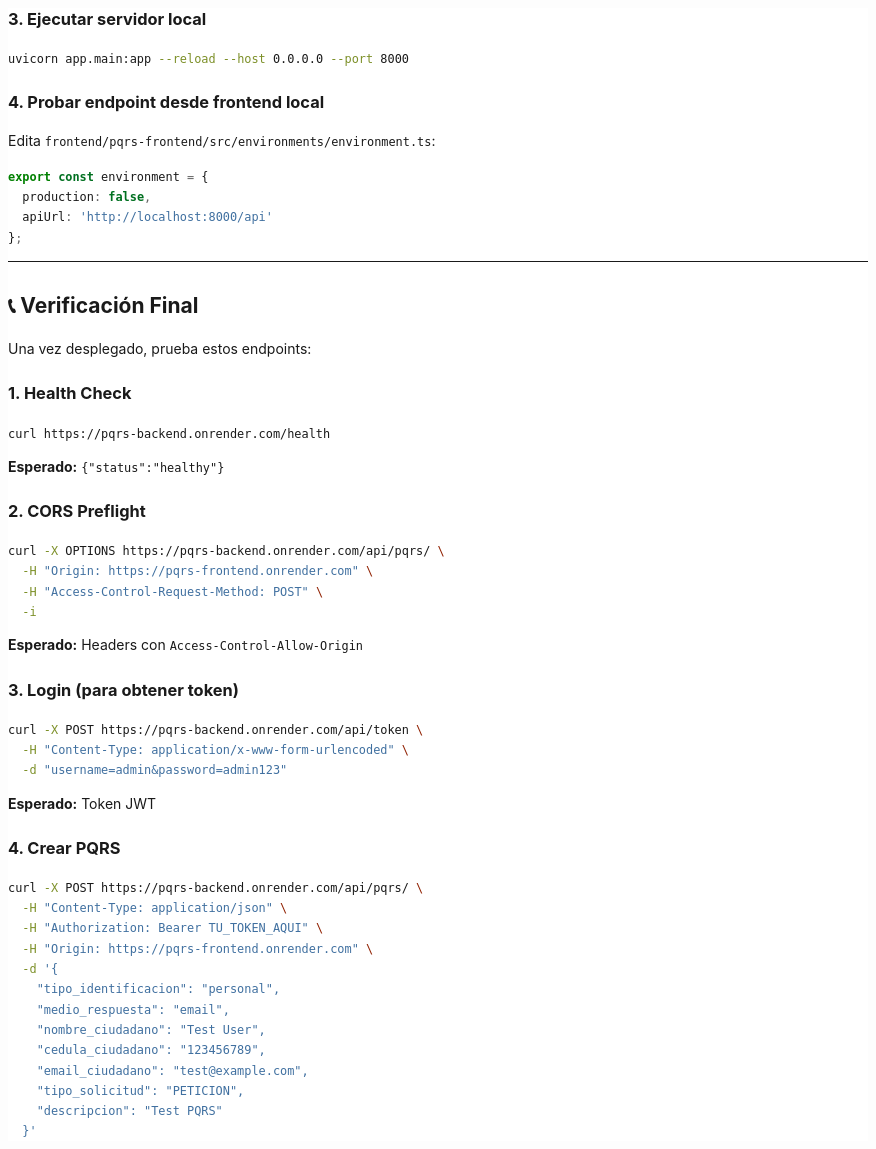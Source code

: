 ### 3. Ejecutar servidor local

```bash
uvicorn app.main:app --reload --host 0.0.0.0 --port 8000
```

### 4. Probar endpoint desde frontend local

Edita `frontend/pqrs-frontend/src/environments/environment.ts`:

```typescript
export const environment = {
  production: false,
  apiUrl: 'http://localhost:8000/api'
};
```

---

## 📞 Verificación Final

Una vez desplegado, prueba estos endpoints:

### 1. Health Check
```bash
curl https://pqrs-backend.onrender.com/health
```

**Esperado:** `{"status":"healthy"}`

### 2. CORS Preflight
```bash
curl -X OPTIONS https://pqrs-backend.onrender.com/api/pqrs/ \
  -H "Origin: https://pqrs-frontend.onrender.com" \
  -H "Access-Control-Request-Method: POST" \
  -i
```

**Esperado:** Headers con `Access-Control-Allow-Origin`

### 3. Login (para obtener token)
```bash
curl -X POST https://pqrs-backend.onrender.com/api/token \
  -H "Content-Type: application/x-www-form-urlencoded" \
  -d "username=admin&password=admin123"
```

**Esperado:** Token JWT

### 4. Crear PQRS
```bash
curl -X POST https://pqrs-backend.onrender.com/api/pqrs/ \
  -H "Content-Type: application/json" \
  -H "Authorization: Bearer TU_TOKEN_AQUI" \
  -H "Origin: https://pqrs-frontend.onrender.com" \
  -d '{
    "tipo_identificacion": "personal",
    "medio_respuesta": "email",
    "nombre_ciudadano": "Test User",
    "cedula_ciudadano": "123456789",
    "email_ciudadano": "test@example.com",
    "tipo_solicitud": "PETICION",
    "descripcion": "Test PQRS"
  }'
```
